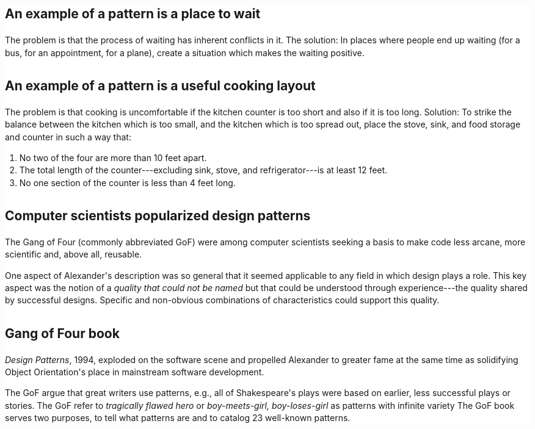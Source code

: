 ## An example of a pattern is a place to wait
The problem is that the process of waiting has inherent conflicts
  in it.
The solution: In places where people end up waiting (for
  a bus, for an appointment, for a plane), create
  a situation which makes the waiting positive.

## An example of a pattern is a useful cooking layout
The problem is that cooking is uncomfortable if the kitchen
  counter is too short and also if it is too long.
Solution: To strike the balance between the kitchen
  which is too small, and the kitchen which is too
  spread out, place the stove, sink, and food storage
  and counter in such a way that:

1. No two of the four are more than 10 feet apart.
2. The total length of the counter---excluding sink, stove, and refrigerator---is at least 12 feet.
3. No one section of the counter is less than 4 feet long.

## Computer scientists popularized design patterns
The Gang of Four (commonly abbreviated GoF) were among
  computer scientists seeking a basis to make
  code less arcane, more scientific and, above
  all, reusable.

One aspect of Alexander's description was so general
  that it seemed applicable to any field in which design 
  plays a role.
This key aspect was the notion of a *quality that
  could not be named* but that could be understood
  through experience---the quality shared by successful
  designs.
Specific and non-obvious combinations of
  characteristics could support this quality.

## Gang of Four book
*Design Patterns*, 1994, exploded on the software
  scene and propelled Alexander to greater fame at the
  same time as solidifying Object Orientation's place in mainstream
  software development.

The GoF argue that great writers use patterns, e.g., all
  of Shakespeare's plays were based on earlier, less
  successful plays or stories.
The GoF refer to *tragically flawed hero* or
  *boy-meets-girl, boy-loses-girl* as patterns with
  infinite variety
The GoF book serves two purposes, to tell what patterns
  are and to catalog 23 well-known patterns.
